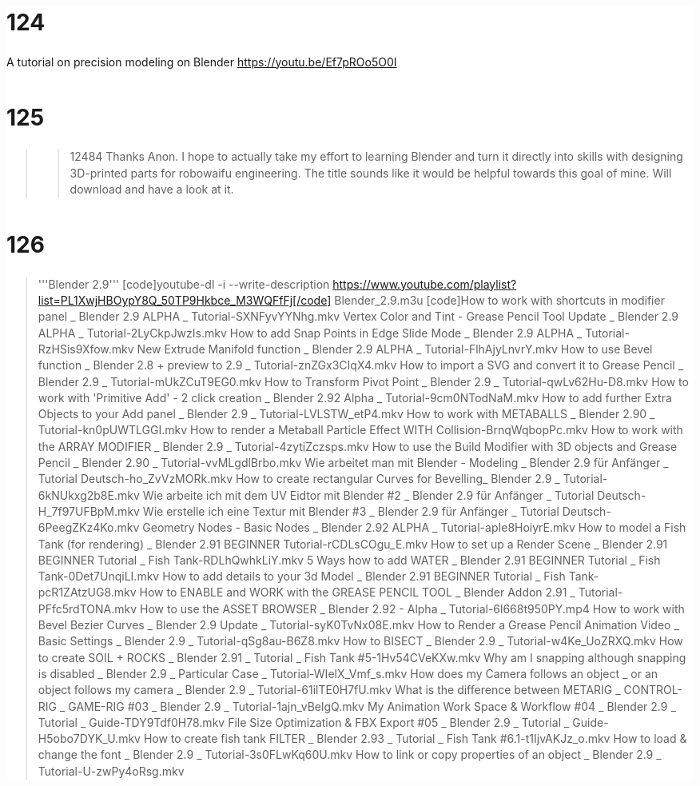 # 124
A tutorial on precision modeling on Blender
https://youtu.be/Ef7pROo5O0I

# 125
>>12484
Thanks Anon. I hope to actually take my effort to learning Blender and turn it directly into skills with designing 3D-printed parts for robowaifu engineering. The title sounds like it would be helpful towards this goal of mine. Will download and have a look at it.

# 126
>'''Blender 2.9'''
[code]youtube-dl -i --write-description https://www.youtube.com/playlist?list=PL1XwjHBOypY8Q_50TP9Hkbce_M3WQFfFj[/code]
>Blender_2.9.m3u
[code]How to work with shortcuts in modifier panel _ Blender 2.9 ALPHA _ Tutorial-SXNFyvYYNhg.mkv
Vertex Color and Tint -  Grease Pencil Tool Update _ Blender 2.9 ALPHA _ Tutorial-2LyCkpJwzIs.mkv
How to add Snap Points in Edge Slide Mode _ Blender 2.9 ALPHA _ Tutorial-RzHSis9Xfow.mkv
New Extrude Manifold function  _ Blender 2.9 ALPHA _ Tutorial-FlhAjyLnvrY.mkv
How to use Bevel function _ Blender 2.8 + preview to 2.9 _ Tutorial-znZGx3CIqX4.mkv
How to import a SVG and convert it to Grease Pencil _ Blender 2.9 _ Tutorial-mUkZCuT9EG0.mkv
How to Transform Pivot Point _ Blender 2.9 _ Tutorial-qwLv62Hu-D8.mkv
How to work with 'Primitive Add' - 2 click creation _ Blender 2.92 Alpha _ Tutorial-9cm0NTodNaM.mkv
How to add further Extra Objects to your Add panel _ Blender 2.9 _ Tutorial-LVLSTW_etP4.mkv
How to work with METABALLS _ Blender 2.90 _ Tutorial-kn0pUWTLGGI.mkv
How to render a Metaball Particle Effect WITH Collision-BrnqWqbopPc.mkv
How to work with the ARRAY MODIFIER _ Blender 2.9 _ Tutorial-4zytiZczsps.mkv
How to use the Build Modifier with 3D objects and Grease Pencil _ Blender 2.90 _ Tutorial-vvMLgdlBrbo.mkv
Wie arbeitet man mit Blender - Modeling _ Blender 2.9 für Anfänger _ Tutorial Deutsch-ho_ZvVzMORk.mkv
How to create rectangular Curves for Bevelling_ Blender 2.9 _ Tutorial-6kNUkxg2b8E.mkv
Wie arbeite ich mit dem UV Eidtor mit Blender #2 _ Blender 2.9 für Anfänger _ Tutorial Deutsch-H_7f97UFBpM.mkv
Wie erstelle ich eine Textur mit Blender #3  _ Blender 2.9 für Anfänger _ Tutorial Deutsch-6PeegZKz4Ko.mkv
Geometry Nodes - Basic Nodes _ Blender 2.92 ALPHA _ Tutorial-apIe8HoiyrE.mkv
How to model a Fish Tank (for rendering) _ Blender 2.91 BEGINNER Tutorial-rCDLsCOgu_E.mkv
How to set up a Render Scene _ Blender 2.91 BEGINNER Tutorial _ Fish Tank-RDLhQwhkLiY.mkv
5 Ways how to add WATER _ Blender 2.91 BEGINNER Tutorial _ Fish Tank-0Det7UnqiLI.mkv
How to add details to your 3d Model _ Blender 2.91 BEGINNER Tutorial _ Fish Tank-pcR1ZAtzUG8.mkv
How to ENABLE and WORK with the GREASE PENCIL TOOL _ Blender Addon 2.91 _ Tutorial-PFfc5rdTONA.mkv
How to use the ASSET BROWSER _ Blender 2.92 - Alpha _ Tutorial-6l668t950PY.mp4
How to work with Bevel Bezier Curves _ Blender 2.9 Update _ Tutorial-syK0TvNx08E.mkv
How to Render a Grease Pencil Animation Video _ Basic Settings _ Blender 2.9 _ Tutorial-qSg8au-B6Z8.mkv
How to BISECT _ Blender 2.9 _ Tutorial-w4Ke_UoZRXQ.mkv
How to create SOIL + ROCKS _ Blender 2.91 _ Tutorial  _ Fish Tank #5-1Hv54CVeKXw.mkv
Why am I snapping although snapping is disabled _ Blender 2.9 _ Particular Case _ Tutorial-WIelX_Vmf_s.mkv
How does my Camera follows an object _ or an object follows my camera _ Blender 2.9 _ Tutorial-61ilTE0H7fU.mkv
What is the difference between METARIG _ CONTROL-RIG _ GAME-RIG #03 _ Blender 2.9 _ Tutorial-1ajn_vBelgQ.mkv
My Animation Work Space & Workflow #04 _ Blender 2.9 _ Tutorial _ Guide-TDY9Tdf0H78.mkv
File Size Optimization & FBX Export #05 _ Blender 2.9 _ Tutorial _ Guide-H5obo7DYK_U.mkv
How to create fish tank FILTER _ Blender 2.93 _ Tutorial  _ Fish Tank #6.1-t1IjvAKJz_o.mkv
How to load & change the font _ Blender 2.9 _ Tutorial-3s0FLwKq60U.mkv
How to link or copy properties of an object _ Blender 2.9 _ Tutorial-U-zwPy4oRsg.mkv